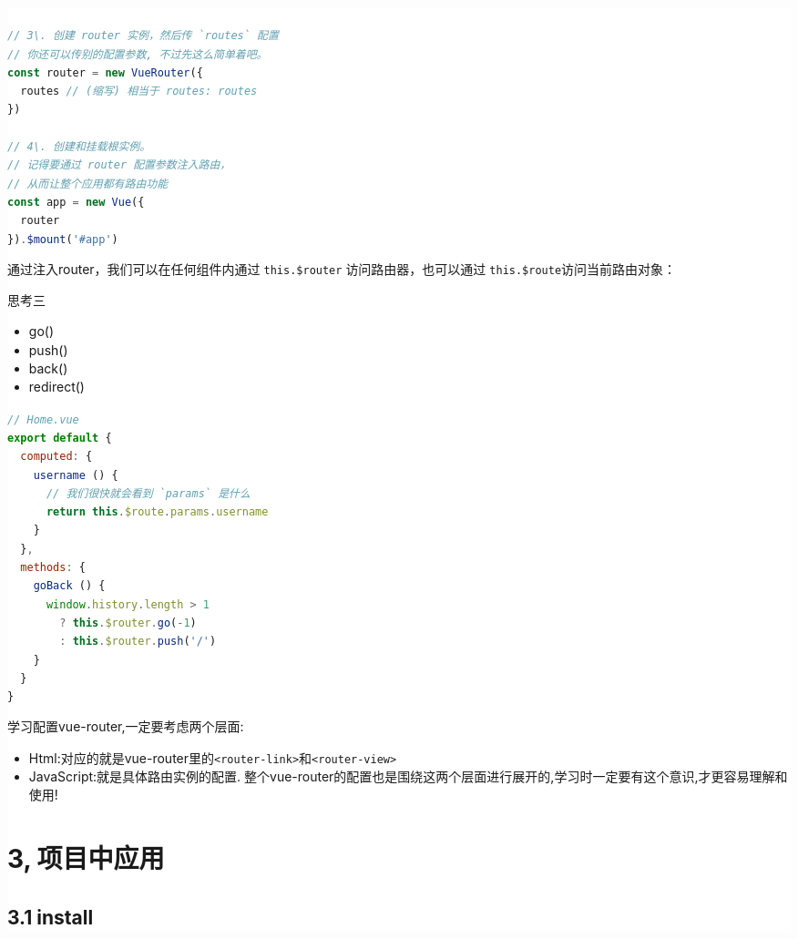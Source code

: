 ```js

// 3\. 创建 router 实例，然后传 `routes` 配置
// 你还可以传别的配置参数, 不过先这么简单着吧。
const router = new VueRouter({
  routes // (缩写) 相当于 routes: routes
})

// 4\. 创建和挂载根实例。
// 记得要通过 router 配置参数注入路由，
// 从而让整个应用都有路由功能
const app = new Vue({
  router
}).$mount('#app')
```

通过注入router，我们可以在任何组件内通过 `this.$router` 访问路由器，也可以通过 `this.$route`访问当前路由对象：

思考三

+ go()
+ push()
+ back()
+ redirect()

```js
// Home.vue
export default {
  computed: {
    username () {
      // 我们很快就会看到 `params` 是什么
      return this.$route.params.username
    }
  },
  methods: {
    goBack () {
      window.history.length > 1
        ? this.$router.go(-1)
        : this.$router.push('/')
    }
  }
}
```

学习配置vue-router,一定要考虑两个层面:

- Html:对应的就是vue-router里的`<router-link>`和`<router-view>`
- JavaScript:就是具体路由实例的配置. 整个vue-router的配置也是围绕这两个层面进行展开的,学习时一定要有这个意识,才更容易理解和使用!

# 3, 项目中应用

## 3.1 install
